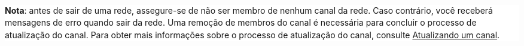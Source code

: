 **Nota**: antes de sair de uma rede, assegure-se de não ser membro de nenhum canal da rede. Caso contrário, você receberá mensagens de erro quando sair da rede. Uma remoção de membros do canal é necessária para concluir o processo de atualização do canal. Para obter mais informações sobre o processo de atualização do canal, consulte [Atualizando um canal](howto/create_channel.html#updating-a-channel).



